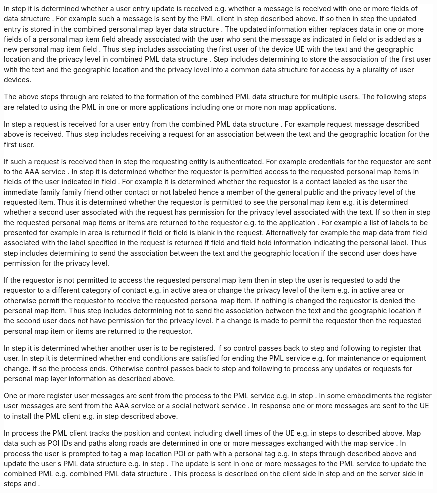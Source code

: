 In step it is determined whether a user entry update is received e.g. whether a message is received with one or more fields of data structure . For example such a message is sent by the PML client in step described above. If so then in step the updated entry is stored in the combined personal map layer data structure . The updated information either replaces data in one or more fields of a personal map item field already associated with the user who sent the message as indicated in field or is added as a new personal map item field . Thus step includes associating the first user of the device UE with the text and the geographic location and the privacy level in combined PML data structure . Step includes determining to store the association of the first user with the text and the geographic location and the privacy level into a common data structure for access by a plurality of user devices.

The above steps through are related to the formation of the combined PML data structure for multiple users. The following steps are related to using the PML in one or more applications including one or more non map applications.

In step a request is received for a user entry from the combined PML data structure . For example request message described above is received. Thus step includes receiving a request for an association between the text and the geographic location for the first user.

If such a request is received then in step the requesting entity is authenticated. For example credentials for the requestor are sent to the AAA service . In step it is determined whether the requestor is permitted access to the requested personal map items in fields of the user indicated in field . For example it is determined whether the requestor is a contact labeled as the user the immediate family family friend other contact or not labeled hence a member of the general public and the privacy level of the requested item. Thus it is determined whether the requestor is permitted to see the personal map item e.g. it is determined whether a second user associated with the request has permission for the privacy level associated with the text. If so then in step the requested personal map items or items are returned to the requestor e.g. to the application . For example a list of labels to be presented for example in area is returned if field or field is blank in the request. Alternatively for example the map data from field associated with the label specified in the request is returned if field and field hold information indicating the personal label. Thus step includes determining to send the association between the text and the geographic location if the second user does have permission for the privacy level.

If the requestor is not permitted to access the requested personal map item then in step the user is requested to add the requestor to a different category of contact e.g. in active area or change the privacy level of the item e.g. in active area or otherwise permit the requestor to receive the requested personal map item. If nothing is changed the requestor is denied the personal map item. Thus step includes determining not to send the association between the text and the geographic location if the second user does not have permission for the privacy level. If a change is made to permit the requestor then the requested personal map item or items are returned to the requestor.

In step it is determined whether another user is to be registered. If so control passes back to step and following to register that user. In step it is determined whether end conditions are satisfied for ending the PML service e.g. for maintenance or equipment change. If so the process ends. Otherwise control passes back to step and following to process any updates or requests for personal map layer information as described above.

One or more register user messages are sent from the process to the PML service e.g. in step . In some embodiments the register user messages are sent from the AAA service or a social network service . In response one or more messages are sent to the UE to install the PML client e.g. in step described above.

In process the PML client tracks the position and context including dwell times of the UE e.g. in steps to described above. Map data such as POI IDs and paths along roads are determined in one or more messages exchanged with the map service . In process the user is prompted to tag a map location POI or path with a personal tag e.g. in steps through described above and update the user s PML data structure e.g. in step . The update is sent in one or more messages to the PML service to update the combined PML e.g. combined PML data structure . This process is described on the client side in step and on the server side in steps and .
